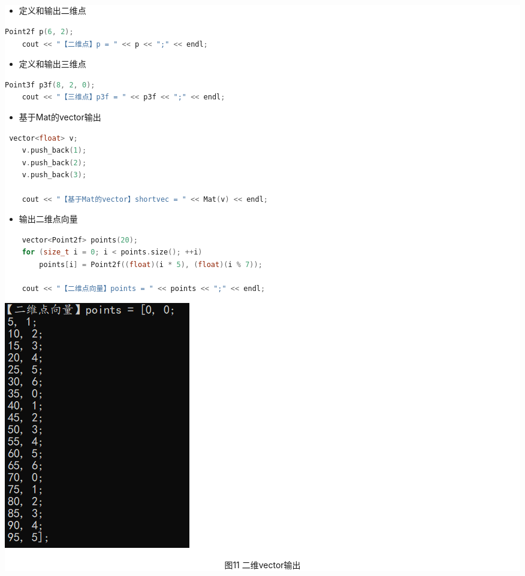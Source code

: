 
- 定义和输出二维点
```cpp
Point2f p(6, 2);
    cout << "【二维点】p = " << p << ";" << endl;
```

- 定义和输出三维点
```cpp
Point3f p3f(8, 2, 0);
    cout << "【三维点】p3f = " << p3f << ";" << endl;
```

- 基于Mat的vector输出
```cpp
 vector<float> v;
    v.push_back(1);
    v.push_back(2);
    v.push_back(3);

    cout << "【基于Mat的vector】shortvec = " << Mat(v) << endl;
```

- 输出二维点向量
```cpp
    vector<Point2f> points(20);
    for (size_t i = 0; i < points.size(); ++i)
        points[i] = Point2f((float)(i * 5), (float)(i % 7));

    cout << "【二维点向量】points = " << points << ";" << endl;
```
![](images/8.png)
<center>图11 二维vector输出 </center> 
